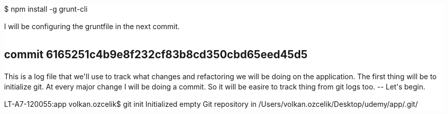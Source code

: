 $ npm install -g grunt-cli

I will be configuring the gruntfile in the next commit.

commit 6165251c4b9e8f232cf83b8cd350cbd65eed45d5
--------------------------------------------------------------------------------
This is a log file that we'll use to track what changes and refactoring we
will be doing on the application. The first thing will be to initialize git.
At every major change I will be doing a commit. So it will be easire to track
thing from git logs too. -- Let's begin.

LT-A7-120055:app volkan.ozcelik$ git init
Initialized empty Git repository in /Users/volkan.ozcelik/Desktop/udemy/app/.git/
